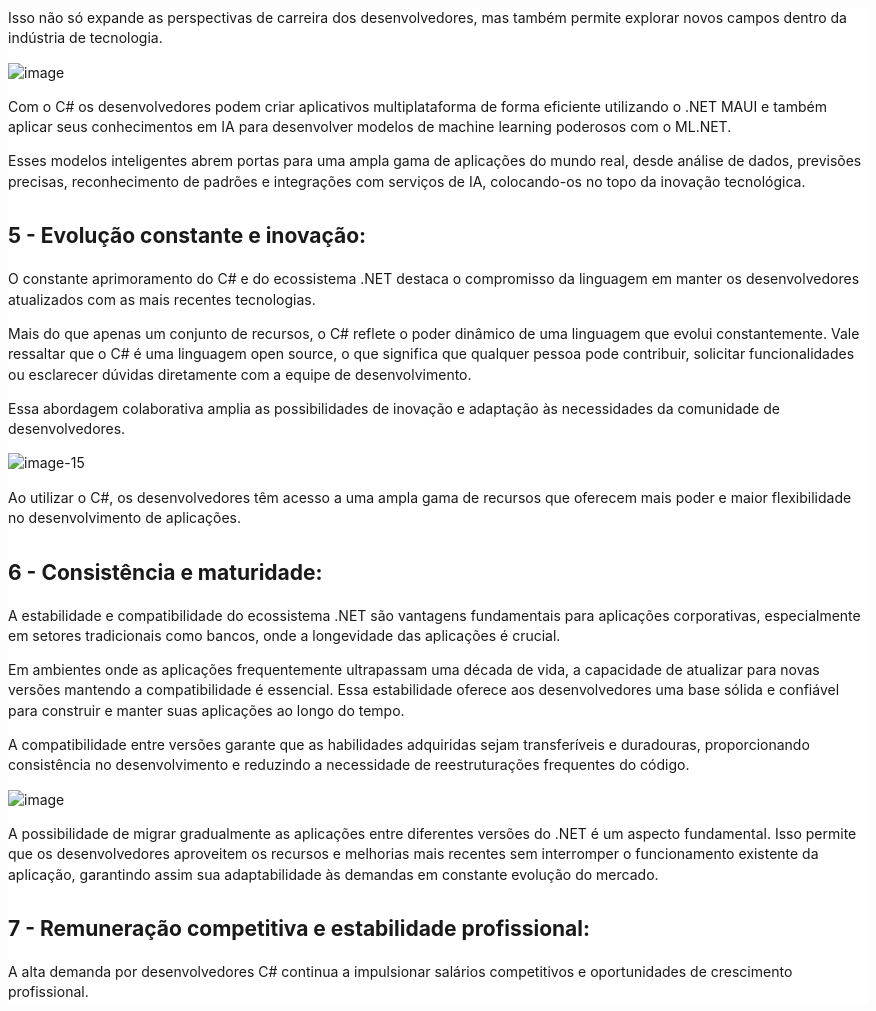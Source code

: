 Isso não só expande as perspectivas de carreira dos desenvolvedores, mas também permite explorar novos campos dentro da indústria de tecnologia.
 
![image](https://github.com/team-desenvolvedor-io/erick-vendramel/assets/5068797/67755788-a1c9-4691-b93c-fbeee2bd9a5a)

Com o C# os desenvolvedores podem criar aplicativos multiplataforma de forma eficiente utilizando o .NET MAUI e também aplicar seus conhecimentos em IA para desenvolver modelos de machine learning poderosos com o ML.NET. 

Esses modelos inteligentes abrem portas para uma ampla gama de aplicações do mundo real, desde análise de dados, previsões precisas, reconhecimento de padrões e integrações com serviços de IA, colocando-os no topo da inovação tecnológica.

## 5 - Evolução constante e inovação:
O constante aprimoramento do C# e do ecossistema .NET destaca o compromisso da linguagem em manter os desenvolvedores atualizados com as mais recentes tecnologias. 

Mais do que apenas um conjunto de recursos, o C# reflete o poder dinâmico de uma linguagem que evolui constantemente. Vale ressaltar que o C# é uma linguagem open source, o que significa que qualquer pessoa pode contribuir, solicitar funcionalidades ou esclarecer dúvidas diretamente com a equipe de desenvolvimento. 

Essa abordagem colaborativa amplia as possibilidades de inovação e adaptação às necessidades da comunidade de desenvolvedores.

![image-15](https://github.com/team-desenvolvedor-io/erick-vendramel/assets/35066545/d7ff9b8f-a1d9-4bb7-94d4-d5c5950ba313)


Ao utilizar o C#, os desenvolvedores têm acesso a uma ampla gama de recursos que oferecem mais poder e maior flexibilidade no desenvolvimento de aplicações.

## 6 - Consistência e maturidade:
A estabilidade e compatibilidade do ecossistema .NET são vantagens fundamentais para aplicações corporativas, especialmente em setores tradicionais como bancos, onde a longevidade das aplicações é crucial. 

Em ambientes onde as aplicações frequentemente ultrapassam uma década de vida, a capacidade de atualizar para novas versões mantendo a compatibilidade é essencial. Essa estabilidade oferece aos desenvolvedores uma base sólida e confiável para construir e manter suas aplicações ao longo do tempo. 

A compatibilidade entre versões garante que as habilidades adquiridas sejam transferíveis e duradouras, proporcionando consistência no desenvolvimento e reduzindo a necessidade de reestruturações frequentes do código.

![image](https://github.com/team-desenvolvedor-io/erick-vendramel/assets/5068797/efe81e5b-d18a-45e4-a40e-7e15648dc2e2)
  
A possibilidade de migrar gradualmente as aplicações entre diferentes versões do .NET é um aspecto fundamental. Isso permite que os desenvolvedores aproveitem os recursos e melhorias mais recentes sem interromper o funcionamento existente da aplicação, garantindo assim sua adaptabilidade às demandas em constante evolução do mercado.

## 7 - Remuneração competitiva e estabilidade profissional: 
A alta demanda por desenvolvedores C# continua a impulsionar salários competitivos e oportunidades de crescimento profissional. 
